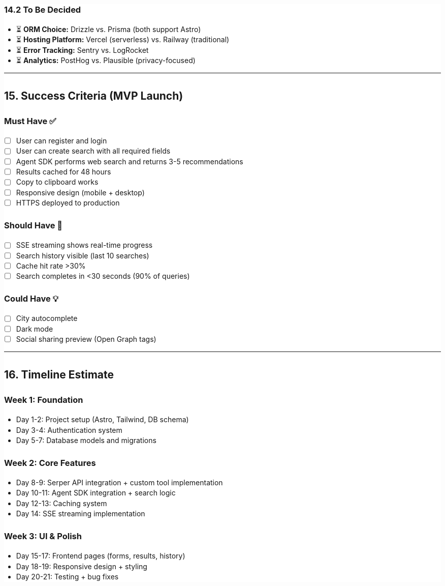 ### 14.2 To Be Decided
- ⏳ **ORM Choice:** Drizzle vs. Prisma (both support Astro)
- ⏳ **Hosting Platform:** Vercel (serverless) vs. Railway (traditional)
- ⏳ **Error Tracking:** Sentry vs. LogRocket
- ⏳ **Analytics:** PostHog vs. Plausible (privacy-focused)

---

## 15. Success Criteria (MVP Launch)

### Must Have ✅
- [ ] User can register and login
- [ ] User can create search with all required fields
- [ ] Agent SDK performs web search and returns 3-5 recommendations
- [ ] Results cached for 48 hours
- [ ] Copy to clipboard works
- [ ] Responsive design (mobile + desktop)
- [ ] HTTPS deployed to production

### Should Have 🎯
- [ ] SSE streaming shows real-time progress
- [ ] Search history visible (last 10 searches)
- [ ] Cache hit rate >30%
- [ ] Search completes in <30 seconds (90% of queries)

### Could Have 💡
- [ ] City autocomplete
- [ ] Dark mode
- [ ] Social sharing preview (Open Graph tags)

---

## 16. Timeline Estimate

### Week 1: Foundation
- Day 1-2: Project setup (Astro, Tailwind, DB schema)
- Day 3-4: Authentication system
- Day 5-7: Database models and migrations

### Week 2: Core Features
- Day 8-9: Serper API integration + custom tool implementation
- Day 10-11: Agent SDK integration + search logic
- Day 12-13: Caching system
- Day 14: SSE streaming implementation

### Week 3: UI & Polish
- Day 15-17: Frontend pages (forms, results, history)
- Day 18-19: Responsive design + styling
- Day 20-21: Testing + bug fixes
